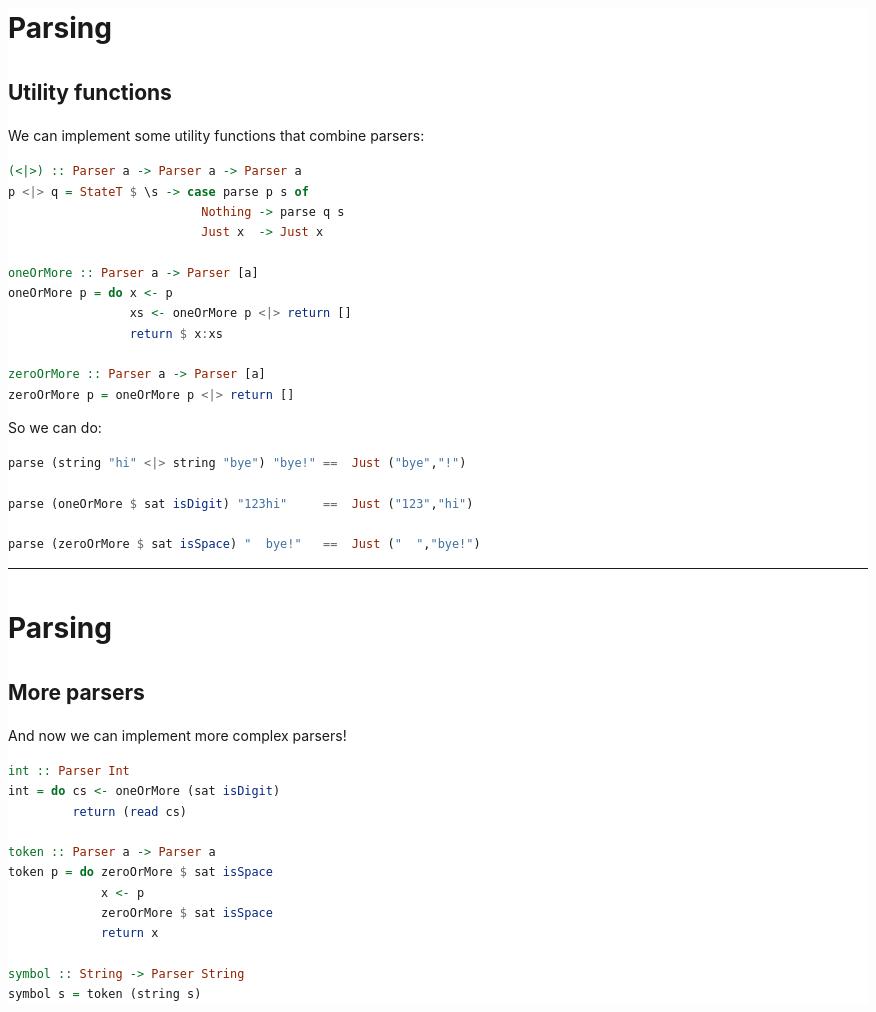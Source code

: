 
# Parsing

## Utility functions

We can implement some utility functions that combine parsers:

```haskell
(<|>) :: Parser a -> Parser a -> Parser a
p <|> q = StateT $ \s -> case parse p s of
                           Nothing -> parse q s
                           Just x  -> Just x

oneOrMore :: Parser a -> Parser [a]
oneOrMore p = do x <- p 
                 xs <- oneOrMore p <|> return []
                 return $ x:xs

zeroOrMore :: Parser a -> Parser [a]
zeroOrMore p = oneOrMore p <|> return []
```



So we can do:

```haskell
parse (string "hi" <|> string "bye") "bye!" ==  Just ("bye","!")

parse (oneOrMore $ sat isDigit) "123hi"     ==  Just ("123","hi")

parse (zeroOrMore $ sat isSpace) "  bye!"   ==  Just ("  ","bye!")
```

---

# Parsing

## More parsers

And now we can implement more complex parsers!

```haskell
int :: Parser Int
int = do cs <- oneOrMore (sat isDigit)
         return (read cs)

token :: Parser a -> Parser a
token p = do zeroOrMore $ sat isSpace
             x <- p
             zeroOrMore $ sat isSpace
             return x

symbol :: String -> Parser String
symbol s = token (string s)
```

